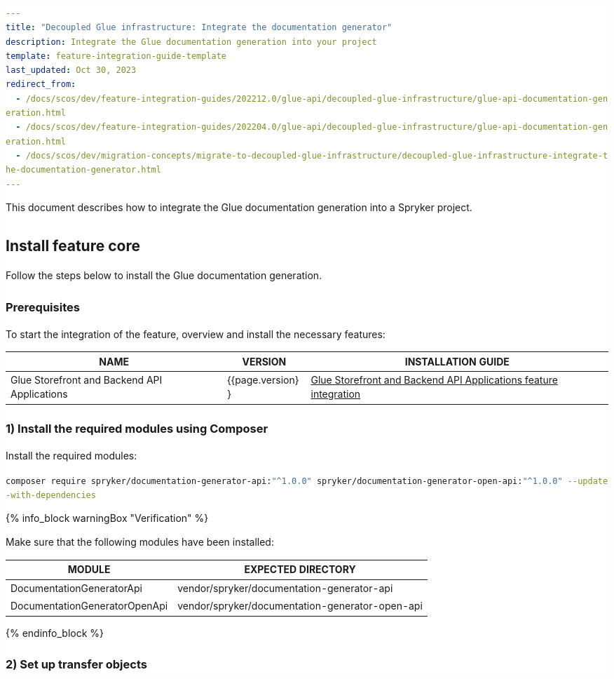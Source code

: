 ```yaml
---
title: "Decoupled Glue infrastructure: Integrate the documentation generator"
description: Integrate the Glue documentation generation into your project
template: feature-integration-guide-template
last_updated: Oct 30, 2023
redirect_from:
  - /docs/scos/dev/feature-integration-guides/202212.0/glue-api/decoupled-glue-infrastructure/glue-api-documentation-generation.html
  - /docs/scos/dev/feature-integration-guides/202204.0/glue-api/decoupled-glue-infrastructure/glue-api-documentation-generation.html
  - /docs/scos/dev/migration-concepts/migrate-to-decoupled-glue-infrastructure/decoupled-glue-infrastructure-integrate-the-documentation-generator.html
---
```


This document describes how to integrate the Glue documentation generation into a Spryker project.

## Install feature core

Follow the steps below to install the Glue documentation generation.

### Prerequisites

To start the integration of the feature, overview and install the necessary features:

| NAME                                         | VERSION           | INSTALLATION GUIDE                                                                                                                                                                                           |
|----------------------------------------------| ----------------- |-------------------------------------------------------------------------------------------------------------------------------------------------------------------------------------------------------------|
| Glue Storefront and Backend API Applications | {{page.version}}  | [Glue Storefront and Backend API Applications feature integration](/docs/dg/dev/upgrade-and-migrate/migrate-to-decoupled-glue-infrastructure/decoupled-glue-infrastructure-integrate-storefront-and-backend-glue-api-applications.html)  |


### 1) Install the required modules using Composer

Install the required modules:

```bash
composer require spryker/documentation-generator-api:"^1.0.0" spryker/documentation-generator-open-api:"^1.0.0" --update-with-dependencies
```

{% info_block warningBox "Verification" %}

Make sure that the following modules have been installed:

| MODULE                                                     | EXPECTED DIRECTORY                                                                |
|------------------------------------------------------------|-----------------------------------------------------------------------------------|
| DocumentationGeneratorApi                                  | vendor/spryker/documentation-generator-api                                           |
| DocumentationGeneratorOpenApi                              | vendor/spryker/documentation-generator-open-api |

{% endinfo_block %}

### 2) Set up transfer objects
